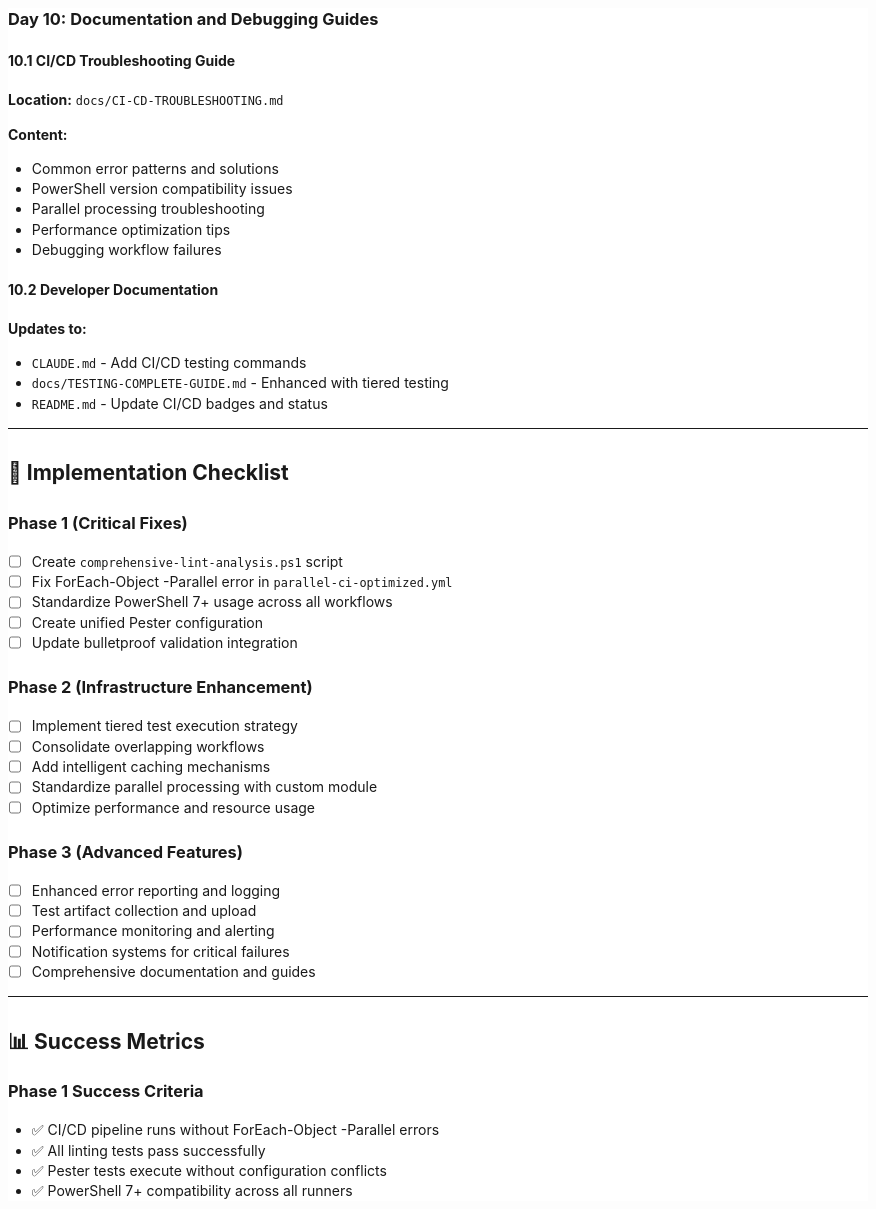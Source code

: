 ### **Day 10: Documentation and Debugging Guides**

#### **10.1 CI/CD Troubleshooting Guide**
**Location:** `docs/CI-CD-TROUBLESHOOTING.md`

**Content:**
- Common error patterns and solutions
- PowerShell version compatibility issues
- Parallel processing troubleshooting
- Performance optimization tips
- Debugging workflow failures

#### **10.2 Developer Documentation**
**Updates to:**
- `CLAUDE.md` - Add CI/CD testing commands
- `docs/TESTING-COMPLETE-GUIDE.md` - Enhanced with tiered testing
- `README.md` - Update CI/CD badges and status

---

## 🎯 **Implementation Checklist**

### **Phase 1 (Critical Fixes)**
- [ ] Create `comprehensive-lint-analysis.ps1` script
- [ ] Fix ForEach-Object -Parallel error in `parallel-ci-optimized.yml`
- [ ] Standardize PowerShell 7+ usage across all workflows
- [ ] Create unified Pester configuration
- [ ] Update bulletproof validation integration

### **Phase 2 (Infrastructure Enhancement)**
- [ ] Implement tiered test execution strategy
- [ ] Consolidate overlapping workflows
- [ ] Add intelligent caching mechanisms
- [ ] Standardize parallel processing with custom module
- [ ] Optimize performance and resource usage

### **Phase 3 (Advanced Features)**
- [ ] Enhanced error reporting and logging
- [ ] Test artifact collection and upload
- [ ] Performance monitoring and alerting
- [ ] Notification systems for critical failures
- [ ] Comprehensive documentation and guides

---

## 📊 **Success Metrics**

### **Phase 1 Success Criteria**
- ✅ CI/CD pipeline runs without ForEach-Object -Parallel errors
- ✅ All linting tests pass successfully
- ✅ Pester tests execute without configuration conflicts
- ✅ PowerShell 7+ compatibility across all runners
